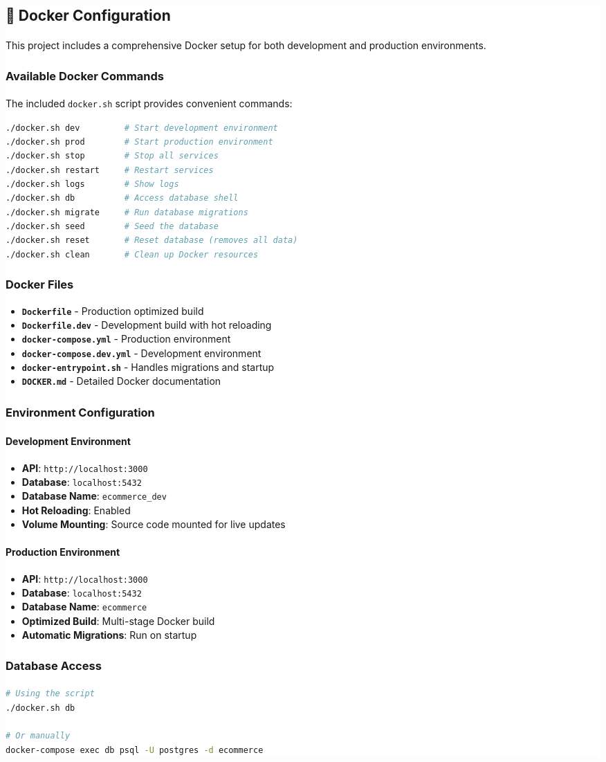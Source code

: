 ## 🐳 Docker Configuration

This project includes a comprehensive Docker setup for both development and production environments.

### Available Docker Commands

The included `docker.sh` script provides convenient commands:

```bash
./docker.sh dev         # Start development environment
./docker.sh prod        # Start production environment
./docker.sh stop        # Stop all services
./docker.sh restart     # Restart services
./docker.sh logs        # Show logs
./docker.sh db          # Access database shell
./docker.sh migrate     # Run database migrations
./docker.sh seed        # Seed the database
./docker.sh reset       # Reset database (removes all data)
./docker.sh clean       # Clean up Docker resources
```

### Docker Files

- **`Dockerfile`** - Production optimized build
- **`Dockerfile.dev`** - Development build with hot reloading
- **`docker-compose.yml`** - Production environment
- **`docker-compose.dev.yml`** - Development environment
- **`docker-entrypoint.sh`** - Handles migrations and startup
- **`DOCKER.md`** - Detailed Docker documentation

### Environment Configuration

#### Development Environment

- **API**: `http://localhost:3000`
- **Database**: `localhost:5432`
- **Database Name**: `ecommerce_dev`
- **Hot Reloading**: Enabled
- **Volume Mounting**: Source code mounted for live updates

#### Production Environment

- **API**: `http://localhost:3000`
- **Database**: `localhost:5432`
- **Database Name**: `ecommerce`
- **Optimized Build**: Multi-stage Docker build
- **Automatic Migrations**: Run on startup

### Database Access

```bash
# Using the script
./docker.sh db

# Or manually
docker-compose exec db psql -U postgres -d ecommerce
```
